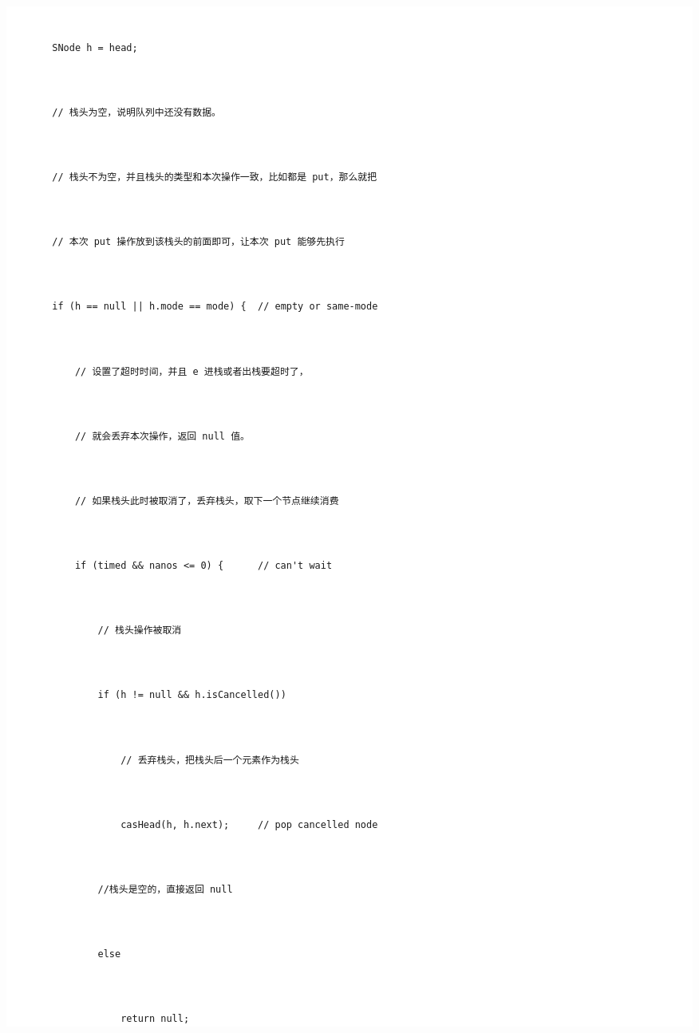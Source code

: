 ```


        SNode h = head;



        // 栈头为空，说明队列中还没有数据。



        // 栈头不为空，并且栈头的类型和本次操作一致，比如都是 put，那么就把



        // 本次 put 操作放到该栈头的前面即可，让本次 put 能够先执行



        if (h == null || h.mode == mode) {  // empty or same-mode



            // 设置了超时时间，并且 e 进栈或者出栈要超时了，



            // 就会丢弃本次操作，返回 null 值。



            // 如果栈头此时被取消了，丢弃栈头，取下一个节点继续消费



            if (timed && nanos <= 0) {      // can't wait



                // 栈头操作被取消



                if (h != null && h.isCancelled())



                    // 丢弃栈头，把栈头后一个元素作为栈头



                    casHead(h, h.next);     // pop cancelled node



                //栈头是空的，直接返回 null



                else



                    return null;
```